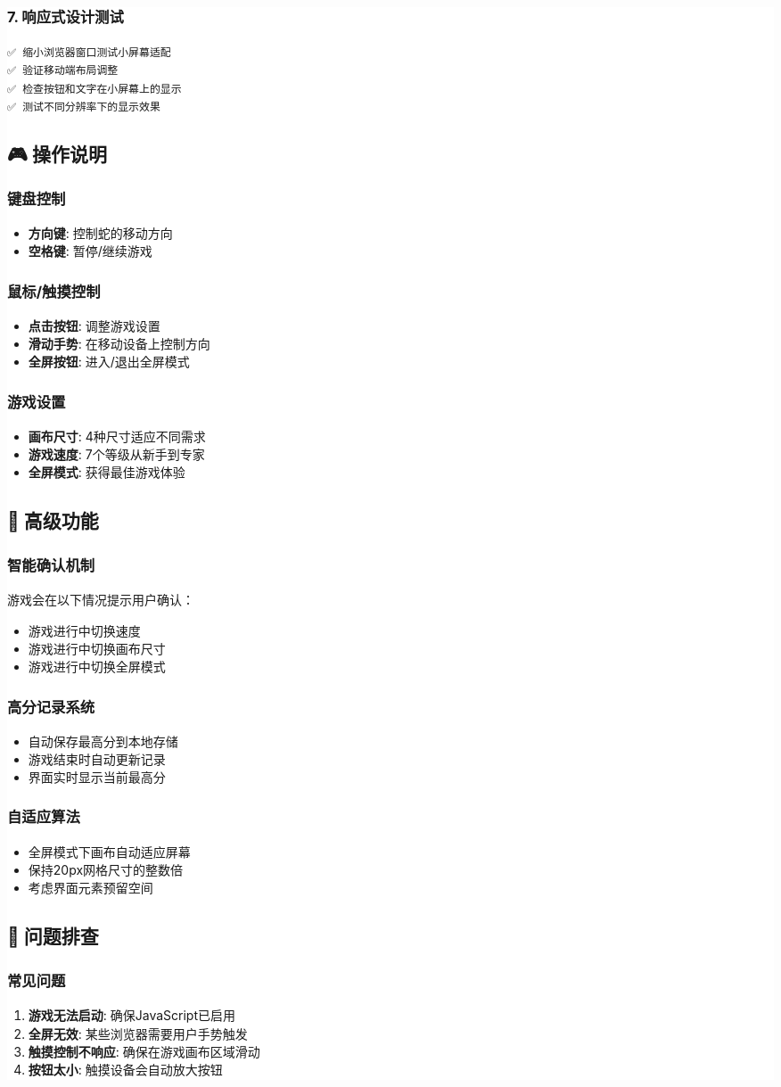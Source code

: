 ### 7. 响应式设计测试
```
✅ 缩小浏览器窗口测试小屏幕适配
✅ 验证移动端布局调整
✅ 检查按钮和文字在小屏幕上的显示
✅ 测试不同分辨率下的显示效果
```

## 🎮 操作说明

### 键盘控制
- **方向键**: 控制蛇的移动方向
- **空格键**: 暂停/继续游戏

### 鼠标/触摸控制
- **点击按钮**: 调整游戏设置
- **滑动手势**: 在移动设备上控制方向
- **全屏按钮**: 进入/退出全屏模式

### 游戏设置
- **画布尺寸**: 4种尺寸适应不同需求
- **游戏速度**: 7个等级从新手到专家
- **全屏模式**: 获得最佳游戏体验

## 🔧 高级功能

### 智能确认机制
游戏会在以下情况提示用户确认：
- 游戏进行中切换速度
- 游戏进行中切换画布尺寸
- 游戏进行中切换全屏模式

### 高分记录系统
- 自动保存最高分到本地存储
- 游戏结束时自动更新记录
- 界面实时显示当前最高分

### 自适应算法
- 全屏模式下画布自动适应屏幕
- 保持20px网格尺寸的整数倍
- 考虑界面元素预留空间

## 🐛 问题排查

### 常见问题
1. **游戏无法启动**: 确保JavaScript已启用
2. **全屏无效**: 某些浏览器需要用户手势触发
3. **触摸控制不响应**: 确保在游戏画布区域滑动
4. **按钮太小**: 触摸设备会自动放大按钮
